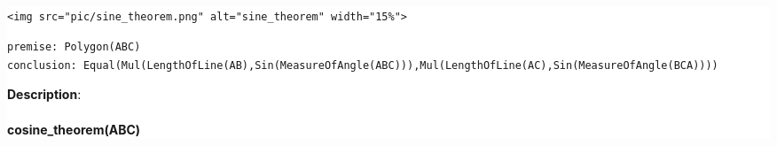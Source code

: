     <img src="pic/sine_theorem.png" alt="sine_theorem" width="15%">
</div>

    premise: Polygon(ABC)
    conclusion: Equal(Mul(LengthOfLine(AB),Sin(MeasureOfAngle(ABC))),Mul(LengthOfLine(AC),Sin(MeasureOfAngle(BCA))))

**Description**:  


#### cosine_theorem(ABC)
<div>